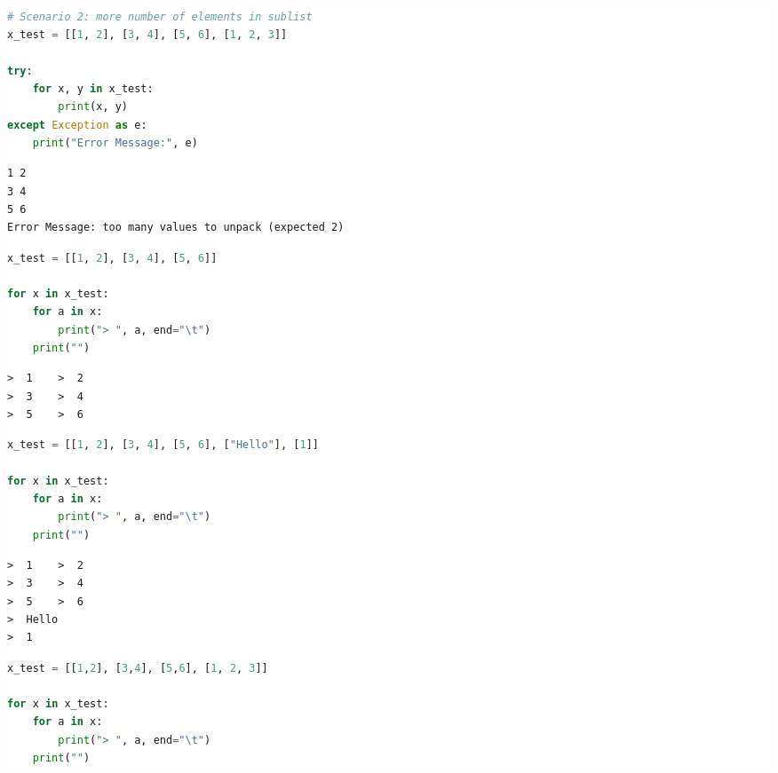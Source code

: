 

```python
# Scenario 2: more number of elements in sublist
x_test = [[1, 2], [3, 4], [5, 6], [1, 2, 3]]

try:
    for x, y in x_test:
        print(x, y)
except Exception as e:
    print("Error Message:", e)
```

    1 2
    3 4
    5 6
    Error Message: too many values to unpack (expected 2)



```python
x_test = [[1, 2], [3, 4], [5, 6]]

for x in x_test:
    for a in x:
        print("> ", a, end="\t")
    print("")
```

    >  1	>  2	
    >  3	>  4	
    >  5	>  6	



```python
x_test = [[1, 2], [3, 4], [5, 6], ["Hello"], [1]]

for x in x_test:
    for a in x:
        print("> ", a, end="\t")
    print("")
```

    >  1	>  2	
    >  3	>  4	
    >  5	>  6	
    >  Hello	
    >  1	



```python
x_test = [[1,2], [3,4], [5,6], [1, 2, 3]]

for x in x_test:
    for a in x:
        print("> ", a, end="\t")
    print("")
```
